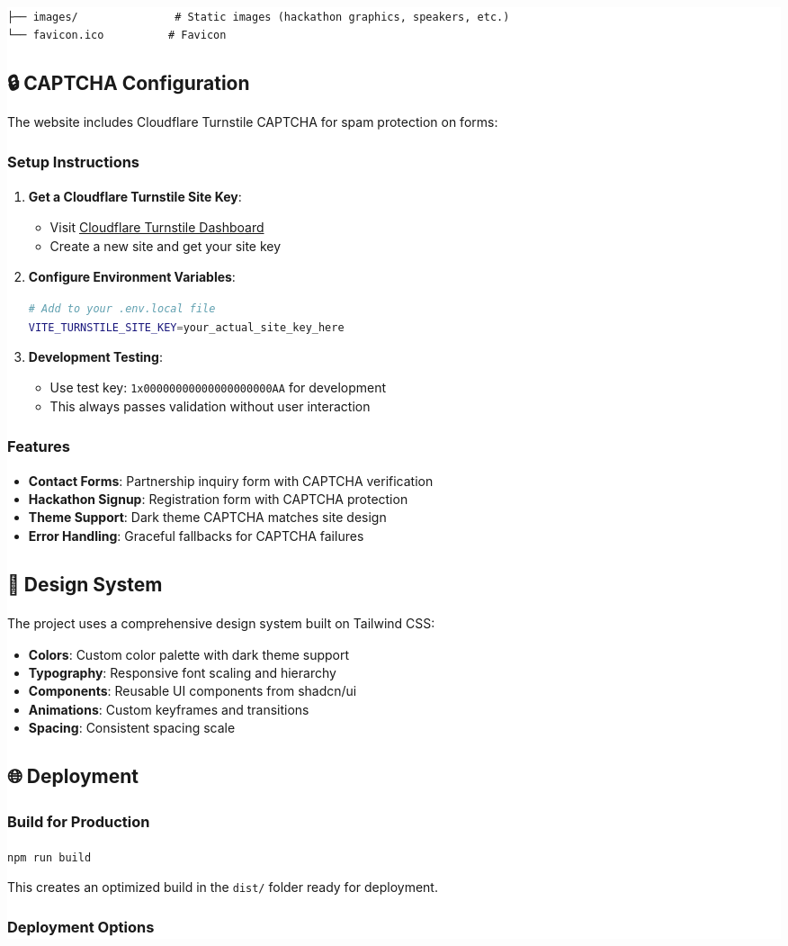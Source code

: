 ```
├── images/               # Static images (hackathon graphics, speakers, etc.)
└── favicon.ico          # Favicon

```

## 🔒 CAPTCHA Configuration

The website includes Cloudflare Turnstile CAPTCHA for spam protection on forms:

### Setup Instructions

1. **Get a Cloudflare Turnstile Site Key**:
   - Visit [Cloudflare Turnstile Dashboard](https://dash.cloudflare.com/turnstile)
   - Create a new site and get your site key

2. **Configure Environment Variables**:
   ```bash
   # Add to your .env.local file
   VITE_TURNSTILE_SITE_KEY=your_actual_site_key_here
   ```

3. **Development Testing**:
   - Use test key: `1x00000000000000000000AA` for development
   - This always passes validation without user interaction

### Features

- **Contact Forms**: Partnership inquiry form with CAPTCHA verification
- **Hackathon Signup**: Registration form with CAPTCHA protection
- **Theme Support**: Dark theme CAPTCHA matches site design
- **Error Handling**: Graceful fallbacks for CAPTCHA failures

## 🎨 Design System

The project uses a comprehensive design system built on Tailwind CSS:

- **Colors**: Custom color palette with dark theme support
- **Typography**: Responsive font scaling and hierarchy
- **Components**: Reusable UI components from shadcn/ui
- **Animations**: Custom keyframes and transitions
- **Spacing**: Consistent spacing scale

## 🌐 Deployment

### Build for Production

```bash
npm run build
```

This creates an optimized build in the `dist/` folder ready for deployment.

### Deployment Options
